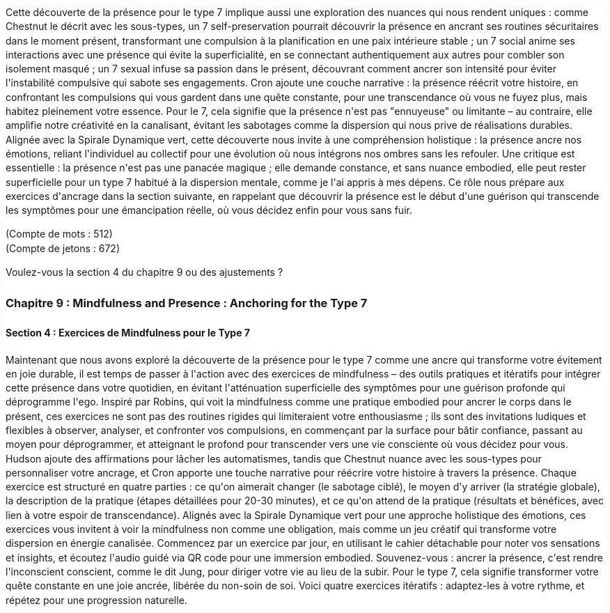 Cette découverte de la présence pour le type 7 implique aussi une exploration des nuances qui nous rendent uniques : comme Chestnut le décrit avec les sous-types, un 7 self-preservation pourrait découvrir la présence en ancrant ses routines sécuritaires dans le moment présent, transformant une compulsion à la planification en une paix intérieure stable ; un 7 social anime ses interactions avec une présence qui évite la superficialité, en se connectant authentiquement aux autres pour combler son isolement masqué ; un 7 sexual infuse sa passion dans le présent, découvrant comment ancrer son intensité pour éviter l'instabilité compulsive qui sabote ses engagements. Cron ajoute une couche narrative : la présence réécrit votre histoire, en confrontant les compulsions qui vous gardent dans une quête constante, pour une transcendance où vous ne fuyez plus, mais habitez pleinement votre essence. Pour le 7, cela signifie que la présence n'est pas "ennuyeuse" ou limitante – au contraire, elle amplifie notre créativité en la canalisant, évitant les sabotages comme la dispersion qui nous prive de réalisations durables. Alignée avec la Spirale Dynamique vert, cette découverte nous invite à une compréhension holistique : la présence ancre nos émotions, reliant l'individuel au collectif pour une évolution où nous intégrons nos ombres sans les refouler. Une critique est essentielle : la présence n'est pas une panacée magique ; elle demande constance, et sans nuance embodied, elle peut rester superficielle pour un type 7 habitué à la dispersion mentale, comme je l'ai appris à mes dépens. Ce rôle nous prépare aux exercices d'ancrage dans la section suivante, en rappelant que découvrir la présence est le début d'une guérison qui transcende les symptômes pour une émancipation réelle, où vous décidez enfin pour vous sans fuir.

(Compte de mots : 512)  
(Compte de jetons : 672)  

Voulez-vous la section 4 du chapitre 9 ou des ajustements ?

### Chapitre 9 : Mindfulness and Presence : Anchoring for the Type 7

#### Section 4 : Exercices de Mindfulness pour le Type 7

Maintenant que nous avons exploré la découverte de la présence pour le type 7 comme une ancre qui transforme votre évitement en joie durable, il est temps de passer à l'action avec des exercices de mindfulness – des outils pratiques et itératifs pour intégrer cette présence dans votre quotidien, en évitant l'atténuation superficielle des symptômes pour une guérison profonde qui déprogramme l'ego. Inspiré par Robins, qui voit la mindfulness comme une pratique embodied pour ancrer le corps dans le présent, ces exercices ne sont pas des routines rigides qui limiteraient votre enthousiasme ; ils sont des invitations ludiques et flexibles à observer, analyser, et confronter vos compulsions, en commençant par la surface pour bâtir confiance, passant au moyen pour déprogrammer, et atteignant le profond pour transcender vers une vie consciente où vous décidez pour vous. Hudson ajoute des affirmations pour lâcher les automatismes, tandis que Chestnut nuance avec les sous-types pour personnaliser votre ancrage, et Cron apporte une touche narrative pour réécrire votre histoire à travers la présence. Chaque exercice est structuré en quatre parties : ce qu'on aimerait changer (le sabotage ciblé), le moyen d'y arriver (la stratégie globale), la description de la pratique (étapes détaillées pour 20-30 minutes), et ce qu'on attend de la pratique (résultats et bénéfices, avec lien à votre espoir de transcendance). Alignés avec la Spirale Dynamique vert pour une approche holistique des émotions, ces exercices vous invitent à voir la mindfulness non comme une obligation, mais comme un jeu créatif qui transforme votre dispersion en énergie canalisée. Commencez par un exercice par jour, en utilisant le cahier détachable pour noter vos sensations et insights, et écoutez l'audio guidé via QR code pour une immersion embodied. Souvenez-vous : ancrer la présence, c'est rendre l'inconscient conscient, comme le dit Jung, pour diriger votre vie au lieu de la subir. Pour le type 7, cela signifie transformer votre quête constante en une joie ancrée, libérée du non-soin de soi. Voici quatre exercices itératifs : adaptez-les à votre rythme, et répétez pour une progression naturelle.
